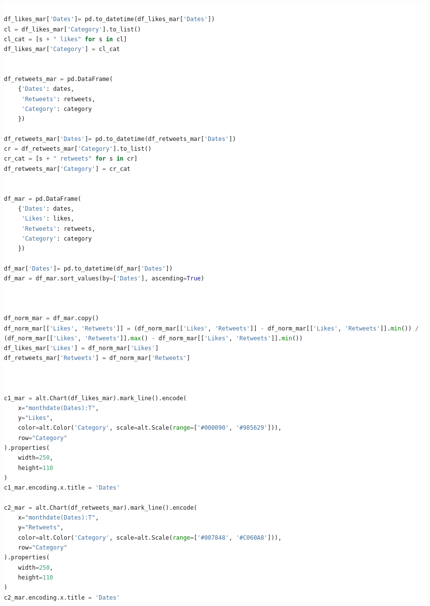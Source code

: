```python

df_likes_mar['Dates']= pd.to_datetime(df_likes_mar['Dates'])
cl = df_likes_mar['Category'].to_list()
cl_cat = [s + " likes" for s in cl]
df_likes_mar['Category'] = cl_cat


df_retweets_mar = pd.DataFrame(
    {'Dates': dates,
     'Retweets': retweets,
     'Category': category
    })

df_retweets_mar['Dates']= pd.to_datetime(df_retweets_mar['Dates'])
cr = df_retweets_mar['Category'].to_list()
cr_cat = [s + " retweets" for s in cr]
df_retweets_mar['Category'] = cr_cat


df_mar = pd.DataFrame(
    {'Dates': dates,
     'Likes': likes,
     'Retweets': retweets,
     'Category': category
    })

df_mar['Dates']= pd.to_datetime(df_mar['Dates'])
df_mar = df_mar.sort_values(by=['Dates'], ascending=True)



df_norm_mar = df_mar.copy()
df_norm_mar[['Likes', 'Retweets']] = (df_norm_mar[['Likes', 'Retweets']] - df_norm_mar[['Likes', 'Retweets']].min()) / (df_norm_mar[['Likes', 'Retweets']].max() - df_norm_mar[['Likes', 'Retweets']].min())
df_likes_mar['Likes'] = df_norm_mar['Likes']
df_retweets_mar['Retweets'] = df_norm_mar['Retweets']



c1_mar = alt.Chart(df_likes_mar).mark_line().encode(
    x="monthdate(Dates):T",
    y="Likes",
    color=alt.Color('Category', scale=alt.Scale(range=['#000090', '#985629'])),
    row="Category"
).properties(
    width=250,
    height=110
)
c1_mar.encoding.x.title = 'Dates'

c2_mar = alt.Chart(df_retweets_mar).mark_line().encode(
    x="monthdate(Dates):T",
    y="Retweets",
    color=alt.Color('Category', scale=alt.Scale(range=['#007848', '#C060A8'])),
    row="Category"
).properties(
    width=250,
    height=110
)
c2_mar.encoding.x.title = 'Dates'
```
